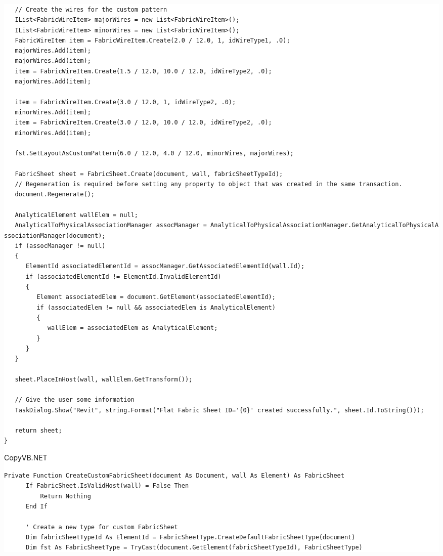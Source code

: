        // Create the wires for the custom pattern
       IList<FabricWireItem> majorWires = new List<FabricWireItem>();
       IList<FabricWireItem> minorWires = new List<FabricWireItem>();
       FabricWireItem item = FabricWireItem.Create(2.0 / 12.0, 1, idWireType1, .0);
       majorWires.Add(item);
       majorWires.Add(item);
       item = FabricWireItem.Create(1.5 / 12.0, 10.0 / 12.0, idWireType2, .0);
       majorWires.Add(item);
    
       item = FabricWireItem.Create(3.0 / 12.0, 1, idWireType2, .0);
       minorWires.Add(item);
       item = FabricWireItem.Create(3.0 / 12.0, 10.0 / 12.0, idWireType2, .0);
       minorWires.Add(item);
    
       fst.SetLayoutAsCustomPattern(6.0 / 12.0, 4.0 / 12.0, minorWires, majorWires);
    
       FabricSheet sheet = FabricSheet.Create(document, wall, fabricSheetTypeId);
       // Regeneration is required before setting any property to object that was created in the same transaction.
       document.Regenerate();
    
       AnalyticalElement wallElem = null;
       AnalyticalToPhysicalAssociationManager assocManager = AnalyticalToPhysicalAssociationManager.GetAnalyticalToPhysicalAssociationManager(document);
       if (assocManager != null)
       {
          ElementId associatedElementId = assocManager.GetAssociatedElementId(wall.Id);
          if (associatedElementId != ElementId.InvalidElementId)
          {
             Element associatedElem = document.GetElement(associatedElementId);
             if (associatedElem != null && associatedElem is AnalyticalElement)
             {
                wallElem = associatedElem as AnalyticalElement;
             }
          }
       }
    
       sheet.PlaceInHost(wall, wallElem.GetTransform());
    
       // Give the user some information
       TaskDialog.Show("Revit", string.Format("Flat Fabric Sheet ID='{0}' created successfully.", sheet.Id.ToString()));
    
       return sheet;
    }

CopyVB.NET
    
    
    Private Function CreateCustomFabricSheet(document As Document, wall As Element) As FabricSheet
          If FabricSheet.IsValidHost(wall) = False Then
              Return Nothing
          End If
    
          ' Create a new type for custom FabricSheet
          Dim fabricSheetTypeId As ElementId = FabricSheetType.CreateDefaultFabricSheetType(document)
          Dim fst As FabricSheetType = TryCast(document.GetElement(fabricSheetTypeId), FabricSheetType)
    